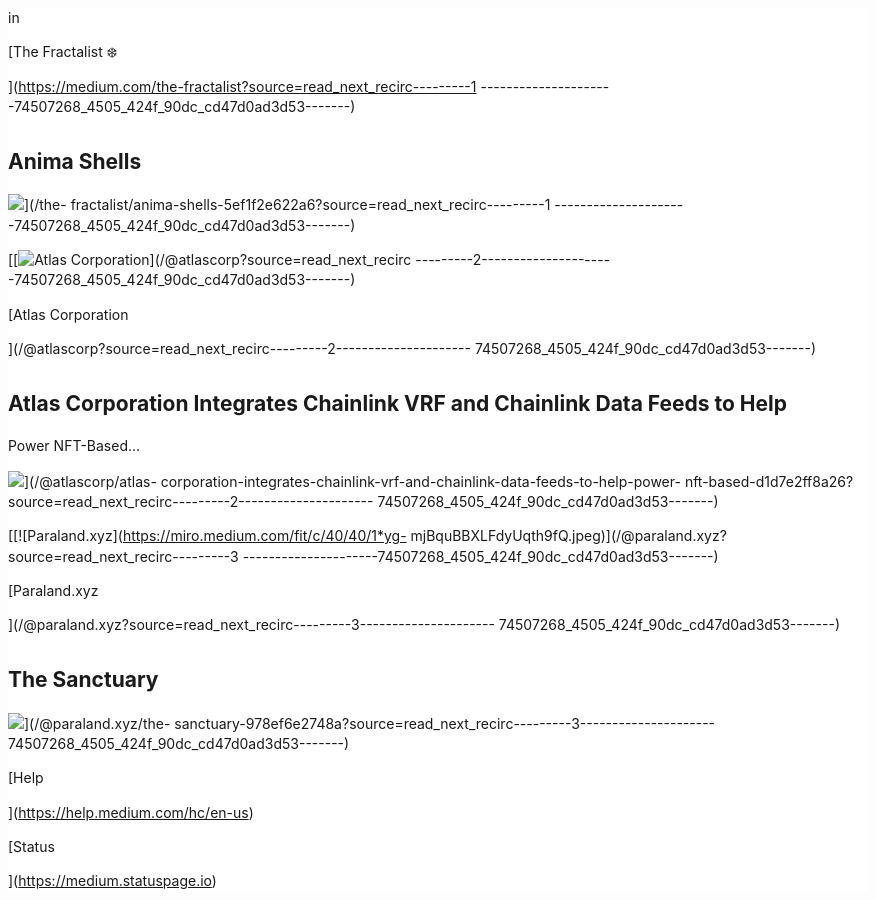 in

[The Fractalist ❄️

](https://medium.com/the-fractalist?source=read_next_recirc---------1
---------------------74507268_4505_424f_90dc_cd47d0ad3d53-------)

## Anima Shells

![](https://miro.medium.com/focal/112/112/50/50/1*1XNb31nzoanZzhhBKES20Q.jpeg)](/the-
fractalist/anima-shells-5ef1f2e622a6?source=read_next_recirc---------1
---------------------74507268_4505_424f_90dc_cd47d0ad3d53-------)

[[![Atlas
Corporation](https://miro.medium.com/fit/c/40/40/1*Vcx51vPl36N8WwaqAqVDzA.png)](/@atlascorp?source=read_next_recirc
---------2---------------------74507268_4505_424f_90dc_cd47d0ad3d53-------)

[Atlas Corporation

](/@atlascorp?source=read_next_recirc---------2---------------------
74507268_4505_424f_90dc_cd47d0ad3d53-------)

## Atlas Corporation Integrates Chainlink VRF and Chainlink Data Feeds to Help
Power NFT-Based…

![](https://miro.medium.com/focal/112/112/50/50/0*81Wt2ZRArLmO1tVG)](/@atlascorp/atlas-
corporation-integrates-chainlink-vrf-and-chainlink-data-feeds-to-help-power-
nft-based-d1d7e2ff8a26?source=read_next_recirc---------2---------------------
74507268_4505_424f_90dc_cd47d0ad3d53-------)

[[![Paraland.xyz](https://miro.medium.com/fit/c/40/40/1*yg-
mjBquBBXLFdyUqth9fQ.jpeg)](/@paraland.xyz?source=read_next_recirc---------3
---------------------74507268_4505_424f_90dc_cd47d0ad3d53-------)

[Paraland.xyz

](/@paraland.xyz?source=read_next_recirc---------3---------------------
74507268_4505_424f_90dc_cd47d0ad3d53-------)

## The Sanctuary

![](https://miro.medium.com/focal/112/112/50/50/1*um0XMCoXbSrcku1isjexwQ.png)](/@paraland.xyz/the-
sanctuary-978ef6e2748a?source=read_next_recirc---------3---------------------
74507268_4505_424f_90dc_cd47d0ad3d53-------)

[Help

](https://help.medium.com/hc/en-us)

[Status

](https://medium.statuspage.io)

